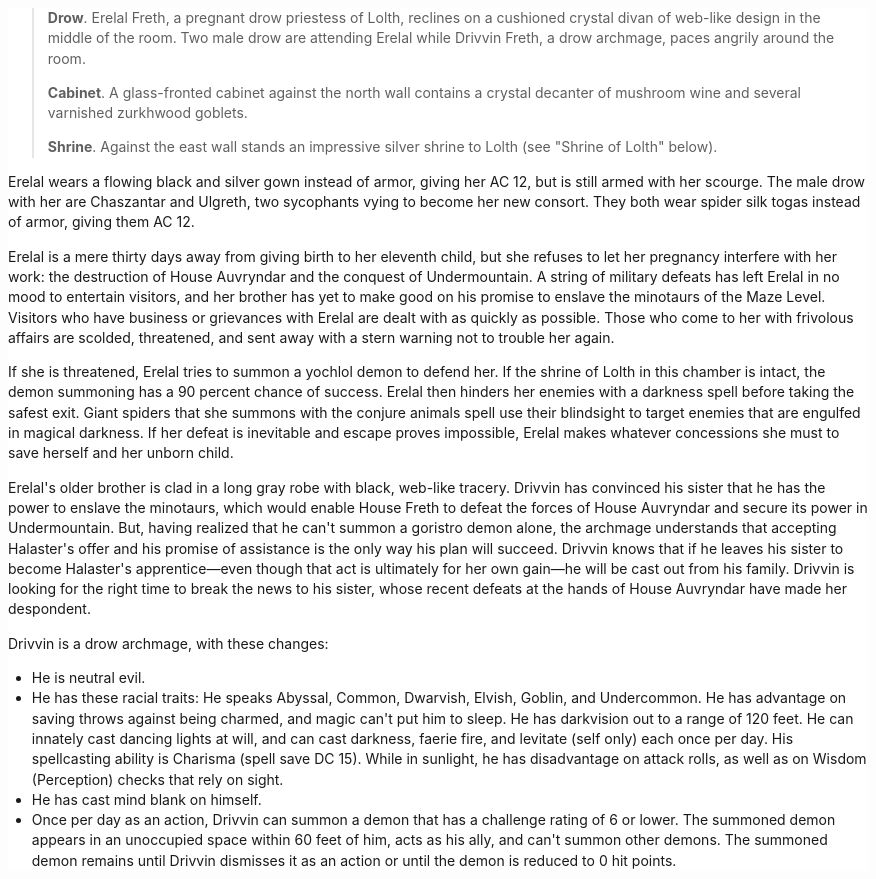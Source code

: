 > **Drow**. Erelal Freth, a pregnant drow priestess of Lolth, reclines on a cushioned crystal divan of web-like design in the middle of the room. Two male drow are attending Erelal while Drivvin Freth, a drow archmage, paces angrily around the room.
> 
> **Cabinet**. A glass-fronted cabinet against the north wall contains a crystal decanter of mushroom wine and several varnished zurkhwood goblets.
> 
> **Shrine**. Against the east wall stands an impressive silver shrine to Lolth (see "Shrine of Lolth" below).

Erelal wears a flowing black and silver gown instead of armor, giving her AC 12, but is still armed with her scourge. The male drow with her are Chaszantar and Ulgreth, two sycophants vying to become her new consort. They both wear spider silk togas instead of armor, giving them AC 12.

Erelal is a mere thirty days away from giving birth to her eleventh child, but she refuses to let her pregnancy interfere with her work: the destruction of House Auvryndar and the conquest of Undermountain. A string of military defeats has left Erelal in no mood to entertain visitors, and her brother has yet to make good on his promise to enslave the minotaurs of the Maze Level. Visitors who have business or grievances with Erelal are dealt with as quickly as possible. Those who come to her with frivolous affairs are scolded, threatened, and sent away with a stern warning not to trouble her again.

If she is threatened, Erelal tries to summon a yochlol demon to defend her. If the shrine of Lolth in this chamber is intact, the demon summoning has a 90 percent chance of success. Erelal then hinders her enemies with a <wc-fetch type="spell">darkness</wc-fetch> spell before taking the safest exit. Giant spiders that she summons with the <wc-fetch type="spell">conjure animals</wc-fetch> spell use their <wc-fetch type="sense">blindsight</wc-fetch> to target enemies that are engulfed in magical darkness. If her defeat is inevitable and escape proves impossible, Erelal makes whatever concessions she must to save herself and her unborn child.

Erelal's older brother is clad in a long gray robe with black, web-like tracery. Drivvin has convinced his sister that he has the power to enslave the minotaurs, which would enable House Freth to defeat the forces of House Auvryndar and secure its power in Undermountain. But, having realized that he can't summon a goristro demon alone, the archmage understands that accepting Halaster's offer and his promise of assistance is the only way his plan will succeed. Drivvin knows that if he leaves his sister to become Halaster's apprentice—even though that act is ultimately for her own gain—he will be cast out from his family. Drivvin is looking for the right time to break the news to his sister, whose recent defeats at the hands of House Auvryndar have made her despondent.

Drivvin is a drow archmage, with these changes:

- He is neutral evil.
- He has these racial traits: He speaks Abyssal, Common, Dwarvish, Elvish, Goblin, and Undercommon. He has advantage on saving throws against being <wc-fetch type="condition">charmed</wc-fetch>, and magic can't put him to sleep. He has <wc-fetch type="sense">darkvision</wc-fetch> out to a range of 120 feet. He can innately cast <wc-fetch type="spell">dancing lights</wc-fetch> at will, and can cast <wc-fetch type="spell">darkness</wc-fetch>, <wc-fetch type="spell">faerie fire</wc-fetch>, and <wc-fetch type="spell">levitate</wc-fetch> (self only) each once per day. His spellcasting ability is Charisma (spell save DC 15). While in sunlight, he has disadvantage on attack rolls, as well as on Wisdom (<wc-fetch type="skill">Perception</wc-fetch>) checks that rely on sight.
- He has cast <wc-fetch type="spell">mind blank</wc-fetch> on himself.
- Once per day as an action, Drivvin can summon a demon that has a challenge rating of 6 or lower. The summoned demon appears in an unoccupied space within 60 feet of him, acts as his ally, and can't summon other demons. The summoned demon remains until Drivvin dismisses it as an action or until the demon is reduced to 0 hit points.
